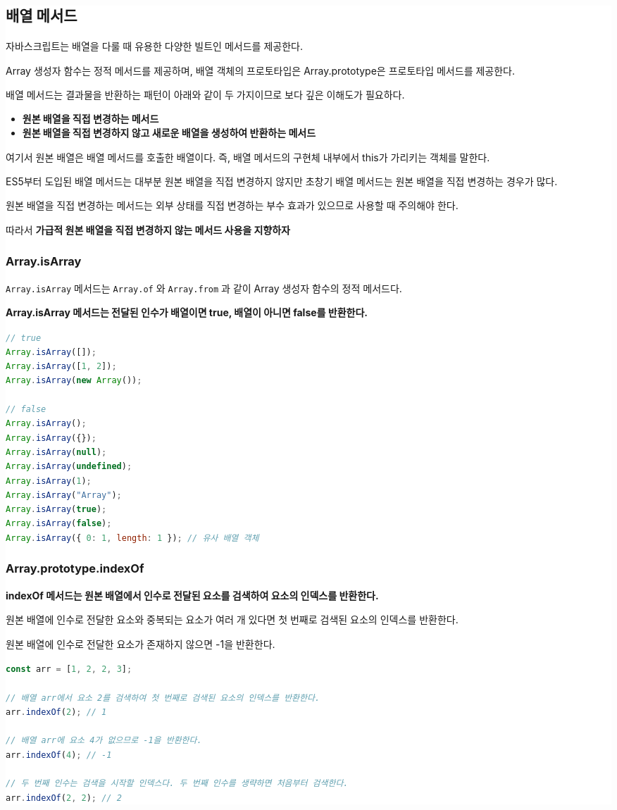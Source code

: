 ## 배열 메서드

자바스크립트는 배열을 다룰 때 유용한 다양한 빌트인 메서드를 제공한다.

Array 생성자 함수는 정적 메서드를 제공하며, 배열 객체의 프로토타입은 Array.prototype은 프로토타입 메서드를 제공한다.

배열 메서드는 결과물을 반환하는 패턴이 아래와 같이 두 가지이므로 보다 깊은 이해도가 필요하다.

- **원본 배열을 직접 변경하는 메서드**
- **원본 배열을 직접 변경하지 않고 새로운 배열을 생성하여 반환하는 메서드**

여기서 원본 배열은 배열 메서드를 호출한 배열이다. 즉, 배열 메서드의 구현체 내부에서 this가 가리키는 객체를 말한다.

ES5부터 도입된 배열 메서드는 대부분 원본 배열을 직접 변경하지 않지만 초창기 배열 메서드는 원본 배열을 직접 변경하는 경우가 많다.

원본 배열을 직접 변경하는 메서드는 외부 상태를 직접 변경하는 부수 효과가 있으므로 사용할 때 주의해야 한다.

따라서 **가급적 원본 배열을 직접 변경하지 않는 메서드 사용을 지향하자**

### Array.isArray

`Array.isArray` 메서드는 `Array.of` 와 `Array.from` 과 같이 Array 생성자 함수의 정적 메서드다.

**Array.isArray 메서드는 전달된 인수가 배열이면 true, 배열이 아니면 false를 반환한다.**

```js
// true
Array.isArray([]);
Array.isArray([1, 2]);
Array.isArray(new Array());

// false
Array.isArray();
Array.isArray({});
Array.isArray(null);
Array.isArray(undefined);
Array.isArray(1);
Array.isArray("Array");
Array.isArray(true);
Array.isArray(false);
Array.isArray({ 0: 1, length: 1 }); // 유사 배열 객체
```

### Array.prototype.indexOf

**indexOf 메서드는 원본 배열에서 인수로 전달된 요소를 검색하여 요소의 인덱스를 반환한다.**

원본 배열에 인수로 전달한 요소와 중복되는 요소가 여러 개 있다면 첫 번째로 검색된 요소의 인덱스를 반환한다.

원본 배열에 인수로 전달한 요소가 존재하지 않으면 -1을 반환한다.

```js
const arr = [1, 2, 2, 3];

// 배열 arr에서 요소 2를 검색하여 첫 번째로 검색된 요소의 인덱스를 반환한다.
arr.indexOf(2); // 1

// 배열 arr에 요소 4가 없으므로 -1을 반환한다.
arr.indexOf(4); // -1

// 두 번째 인수는 검색을 시작할 인덱스다. 두 번째 인수를 생략하면 처음부터 검색한다.
arr.indexOf(2, 2); // 2
```
